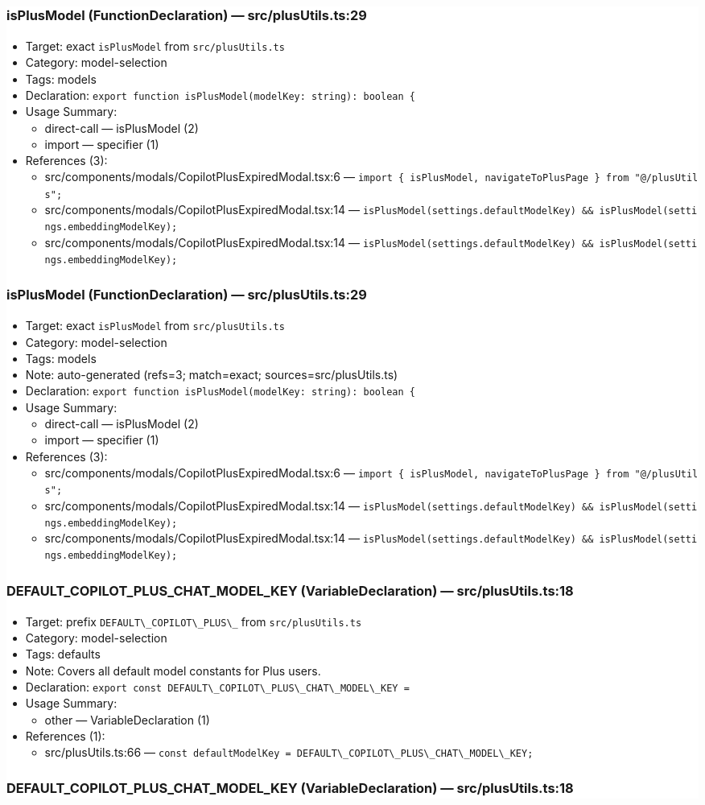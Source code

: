 ### isPlusModel (FunctionDeclaration) — src/plusUtils.ts:29

- Target: exact `isPlusModel` from `src/plusUtils.ts`
- Category: model-selection
- Tags: models
- Declaration: `export function isPlusModel(modelKey: string): boolean {`
- Usage Summary:
  - direct-call — isPlusModel (2)
  - import — specifier (1)
- References (3):
  - src/components/modals/CopilotPlusExpiredModal.tsx:6 — `import { isPlusModel, navigateToPlusPage } from "@/plusUtils";`
  - src/components/modals/CopilotPlusExpiredModal.tsx:14 — `isPlusModel(settings.defaultModelKey) && isPlusModel(settings.embeddingModelKey);`
  - src/components/modals/CopilotPlusExpiredModal.tsx:14 — `isPlusModel(settings.defaultModelKey) && isPlusModel(settings.embeddingModelKey);`

### isPlusModel (FunctionDeclaration) — src/plusUtils.ts:29

- Target: exact `isPlusModel` from `src/plusUtils.ts`
- Category: model-selection
- Tags: models
- Note: auto-generated (refs=3; match=exact; sources=src/plusUtils.ts)
- Declaration: `export function isPlusModel(modelKey: string): boolean {`
- Usage Summary:
  - direct-call — isPlusModel (2)
  - import — specifier (1)
- References (3):
  - src/components/modals/CopilotPlusExpiredModal.tsx:6 — `import { isPlusModel, navigateToPlusPage } from "@/plusUtils";`
  - src/components/modals/CopilotPlusExpiredModal.tsx:14 — `isPlusModel(settings.defaultModelKey) && isPlusModel(settings.embeddingModelKey);`
  - src/components/modals/CopilotPlusExpiredModal.tsx:14 — `isPlusModel(settings.defaultModelKey) && isPlusModel(settings.embeddingModelKey);`

### DEFAULT_COPILOT_PLUS_CHAT_MODEL_KEY (VariableDeclaration) — src/plusUtils.ts:18

- Target: prefix `DEFAULT\_COPILOT\_PLUS\_` from `src/plusUtils.ts`
- Category: model-selection
- Tags: defaults
- Note: Covers all default model constants for Plus users.
- Declaration: `export const DEFAULT\_COPILOT\_PLUS\_CHAT\_MODEL\_KEY =`
- Usage Summary:
  - other — VariableDeclaration (1)
- References (1):
  - src/plusUtils.ts:66 — `const defaultModelKey = DEFAULT\_COPILOT\_PLUS\_CHAT\_MODEL\_KEY;`

### DEFAULT_COPILOT_PLUS_CHAT_MODEL_KEY (VariableDeclaration) — src/plusUtils.ts:18
